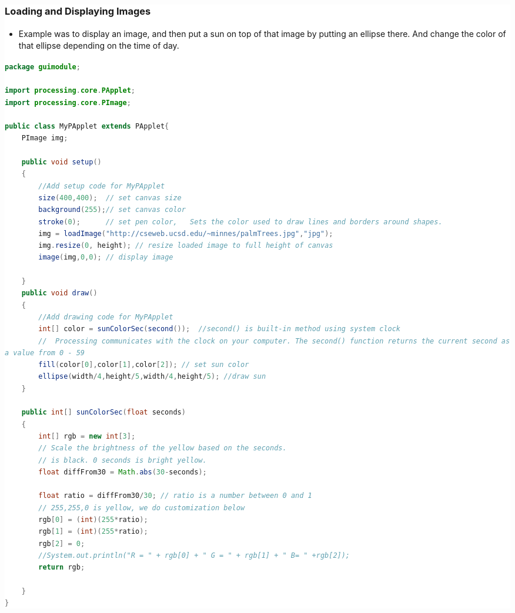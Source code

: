 
### Loading and Displaying Images

- Example was to display an image, and then put a sun on top of that image by putting an ellipse there. And change the color of that ellipse depending on the time of day.

```java
package guimodule;

import processing.core.PApplet;
import processing.core.PImage;

public class MyPApplet extends PApplet{
	PImage img;
	
	public void setup() 
	{
		//Add setup code for MyPApplet
		size(400,400);	// set canvas size
		background(255);// set canvas color
		stroke(0);		// set pen color, 	Sets the color used to draw lines and borders around shapes.
		img = loadImage("http://cseweb.ucsd.edu/~minnes/palmTrees.jpg","jpg");
		img.resize(0, height); // resize loaded image to full height of canvas
		image(img,0,0); // display image
		
	}
	public void draw() 
	{
		//Add drawing code for MyPApplet
		int[] color = sunColorSec(second());  //second() is built-in method using system clock
		//	Processing communicates with the clock on your computer. The second() function returns the current second as a value from 0 - 59
		fill(color[0],color[1],color[2]); // set sun color
		ellipse(width/4,height/5,width/4,height/5); //draw sun
	}
	
	public int[] sunColorSec(float seconds) 
	{
		int[] rgb = new int[3];
		// Scale the brightness of the yellow based on the seconds.
		// is black. 0 seconds is bright yellow.
		float diffFrom30 = Math.abs(30-seconds);
		
		float ratio = diffFrom30/30; // ratio is a number between 0 and 1
		// 255,255,0 is yellow, we do customization below
		rgb[0] = (int)(255*ratio);
		rgb[1] = (int)(255*ratio);
		rgb[2] = 0;
		//System.out.println("R = " + rgb[0] + " G = " + rgb[1] + " B= " +rgb[2]);
		return rgb;
		
	}
}

```

